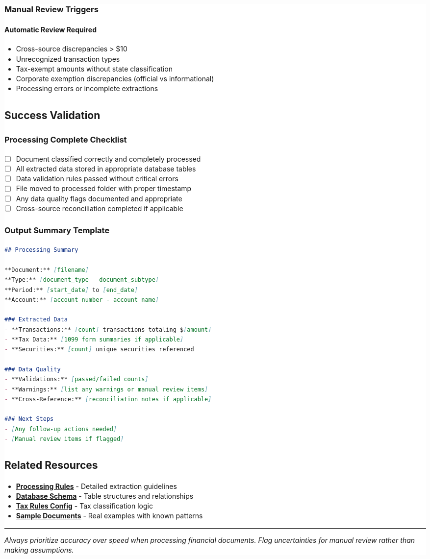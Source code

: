 ### Manual Review Triggers

#### Automatic Review Required
- Cross-source discrepancies > $10
- Unrecognized transaction types
- Tax-exempt amounts without state classification
- Corporate exemption discrepancies (official vs informational)
- Processing errors or incomplete extractions

## Success Validation

### Processing Complete Checklist
- [ ] Document classified correctly and completely processed
- [ ] All extracted data stored in appropriate database tables
- [ ] Data validation rules passed without critical errors
- [ ] File moved to processed folder with proper timestamp
- [ ] Any data quality flags documented and appropriate
- [ ] Cross-source reconciliation completed if applicable

### Output Summary Template
```markdown
## Processing Summary

**Document:** [filename]
**Type:** [document_type - document_subtype]  
**Period:** [start_date] to [end_date]
**Account:** [account_number - account_name]

### Extracted Data
- **Transactions:** [count] transactions totaling $[amount]
- **Tax Data:** [1099 form summaries if applicable]
- **Securities:** [count] unique securities referenced

### Data Quality
- **Validations:** [passed/failed counts]
- **Warnings:** [list any warnings or manual review items]
- **Cross-Reference:** [reconciliation notes if applicable]

### Next Steps
- [Any follow-up actions needed]
- [Manual review items if flagged]
```

## Related Resources

- **[Processing Rules](/Users/richkernan/Projects/Finances/docs/technical/processing-rules.md)** - Detailed extraction guidelines
- **[Database Schema](/Users/richkernan/Projects/Finances/docs/technical/database-schema.md)** - Table structures and relationships
- **[Tax Rules Config](/Users/richkernan/Projects/Finances/config/tax-rules.md)** - Tax classification logic
- **[Sample Documents](/Users/richkernan/Projects/Finances/docs/archive/context.md)** - Real examples with known patterns

---

*Always prioritize accuracy over speed when processing financial documents. Flag uncertainties for manual review rather than making assumptions.*